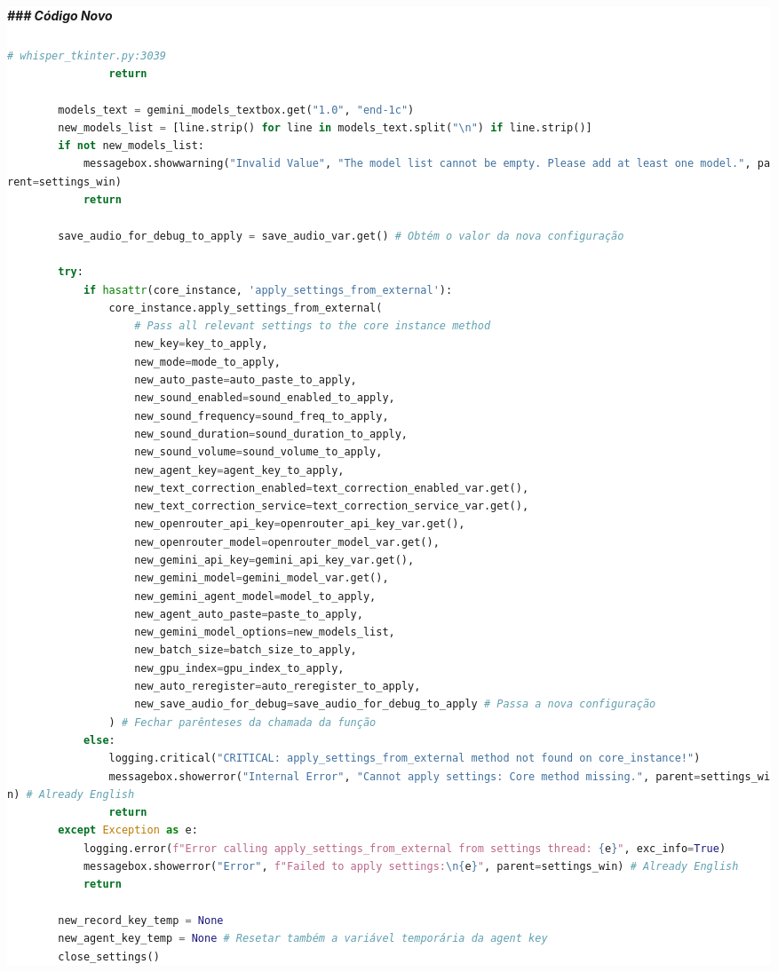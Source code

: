 ##### ### Código Novo
```python
# whisper_tkinter.py:3039
                return

        models_text = gemini_models_textbox.get("1.0", "end-1c")
        new_models_list = [line.strip() for line in models_text.split("\n") if line.strip()]
        if not new_models_list:
            messagebox.showwarning("Invalid Value", "The model list cannot be empty. Please add at least one model.", parent=settings_win)
            return

        save_audio_for_debug_to_apply = save_audio_var.get() # Obtém o valor da nova configuração

        try:
            if hasattr(core_instance, 'apply_settings_from_external'):
                core_instance.apply_settings_from_external(
                    # Pass all relevant settings to the core instance method
                    new_key=key_to_apply,
                    new_mode=mode_to_apply,
                    new_auto_paste=auto_paste_to_apply,
                    new_sound_enabled=sound_enabled_to_apply,
                    new_sound_frequency=sound_freq_to_apply,
                    new_sound_duration=sound_duration_to_apply,
                    new_sound_volume=sound_volume_to_apply,
                    new_agent_key=agent_key_to_apply,
                    new_text_correction_enabled=text_correction_enabled_var.get(),
                    new_text_correction_service=text_correction_service_var.get(),
                    new_openrouter_api_key=openrouter_api_key_var.get(),
                    new_openrouter_model=openrouter_model_var.get(),
                    new_gemini_api_key=gemini_api_key_var.get(),
                    new_gemini_model=gemini_model_var.get(),
                    new_gemini_agent_model=model_to_apply,
                    new_agent_auto_paste=paste_to_apply,
                    new_gemini_model_options=new_models_list,
                    new_batch_size=batch_size_to_apply,
                    new_gpu_index=gpu_index_to_apply,
                    new_auto_reregister=auto_reregister_to_apply,
                    new_save_audio_for_debug=save_audio_for_debug_to_apply # Passa a nova configuração
                ) # Fechar parênteses da chamada da função
            else:
                logging.critical("CRITICAL: apply_settings_from_external method not found on core_instance!")
                messagebox.showerror("Internal Error", "Cannot apply settings: Core method missing.", parent=settings_win) # Already English
                return
        except Exception as e:
            logging.error(f"Error calling apply_settings_from_external from settings thread: {e}", exc_info=True)
            messagebox.showerror("Error", f"Failed to apply settings:\n{e}", parent=settings_win) # Already English
            return

        new_record_key_temp = None
        new_agent_key_temp = None # Resetar também a variável temporária da agent key
        close_settings()
```
